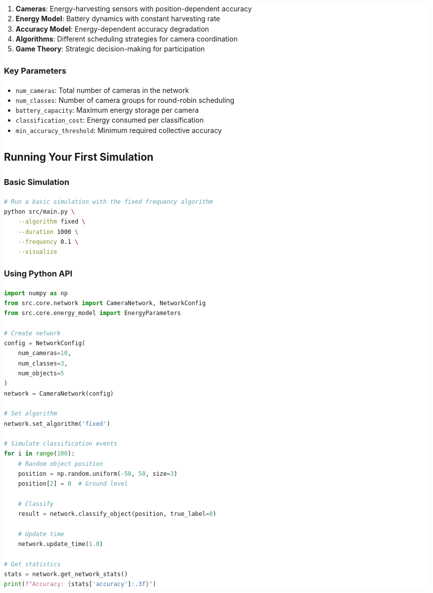 1. **Cameras**: Energy-harvesting sensors with position-dependent accuracy
2. **Energy Model**: Battery dynamics with constant harvesting rate
3. **Accuracy Model**: Energy-dependent accuracy degradation
4. **Algorithms**: Different scheduling strategies for camera coordination
5. **Game Theory**: Strategic decision-making for participation

### Key Parameters

- `num_cameras`: Total number of cameras in the network
- `num_classes`: Number of camera groups for round-robin scheduling
- `battery_capacity`: Maximum energy storage per camera
- `classification_cost`: Energy consumed per classification
- `min_accuracy_threshold`: Minimum required collective accuracy

## Running Your First Simulation

### Basic Simulation

```bash
# Run a basic simulation with the fixed frequency algorithm
python src/main.py \
    --algorithm fixed \
    --duration 1000 \
    --frequency 0.1 \
    --visualize
```

### Using Python API

```python
import numpy as np
from src.core.network import CameraNetwork, NetworkConfig
from src.core.energy_model import EnergyParameters

# Create network
config = NetworkConfig(
    num_cameras=10,
    num_classes=3,
    num_objects=5
)
network = CameraNetwork(config)

# Set algorithm
network.set_algorithm('fixed')

# Simulate classification events
for i in range(100):
    # Random object position
    position = np.random.uniform(-50, 50, size=3)
    position[2] = 0  # Ground level
    
    # Classify
    result = network.classify_object(position, true_label=0)
    
    # Update time
    network.update_time(1.0)

# Get statistics
stats = network.get_network_stats()
print(f"Accuracy: {stats['accuracy']:.3f}")
```
